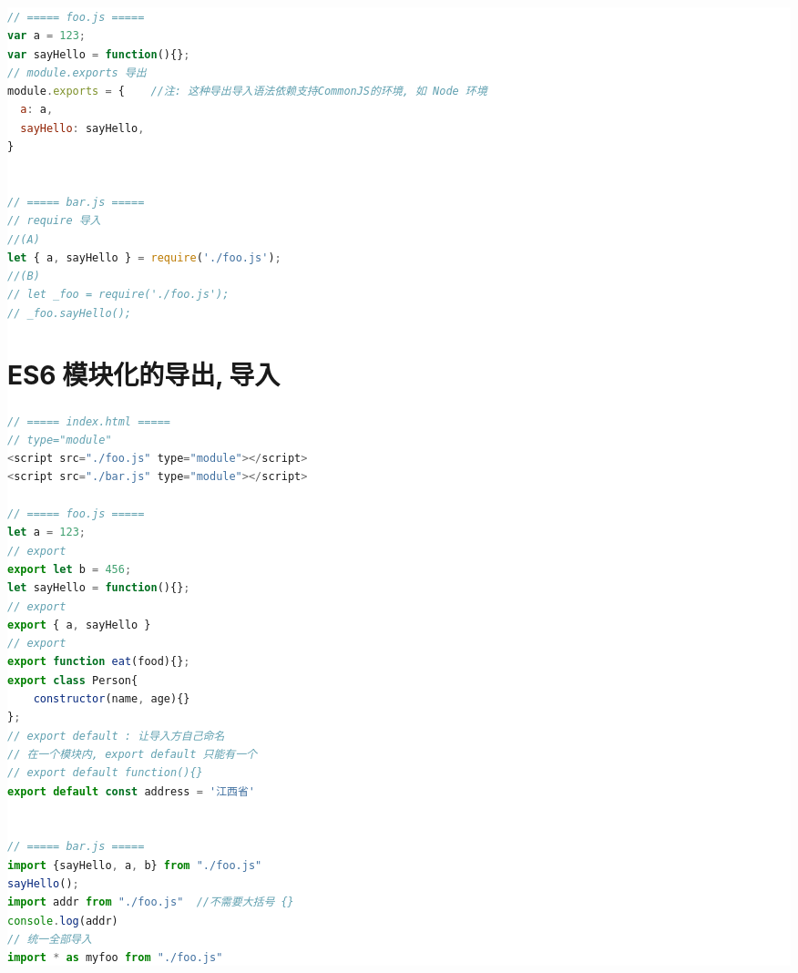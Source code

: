   ```javascript
   // ===== foo.js =====
   var a = 123;
   var sayHello = function(){};
   // module.exports 导出
   module.exports = {    //注: 这种导出导入语法依赖支持CommonJS的环境, 如 Node 环境
     a: a,
     sayHello: sayHello,
   }
   
   
   // ===== bar.js =====
   // require 导入
   //(A)
   let { a, sayHello } = require('./foo.js');
   //(B)
   // let _foo = require('./foo.js');
   // _foo.sayHello();
   ```

# ES6 模块化的导出, 导入

   ```javascript
   // ===== index.html =====
   // type="module"
   <script src="./foo.js" type="module"></script>
   <script src="./bar.js" type="module"></script>
   
   // ===== foo.js =====
   let a = 123;
   // export
   export let b = 456;
   let sayHello = function(){};
   // export
   export { a, sayHello }
   // export
   export function eat(food){};
   export class Person{
       constructor(name, age){}
   };
   // export default : 让导入方自己命名
   // 在一个模块内, export default 只能有一个
   // export default function(){}
   export default const address = '江西省'
   
   
   // ===== bar.js =====
   import {sayHello, a, b} from "./foo.js"
   sayHello();
   import addr from "./foo.js"  //不需要大括号 {}
   console.log(addr)
   // 统一全部导入
   import * as myfoo from "./foo.js"
   ```
